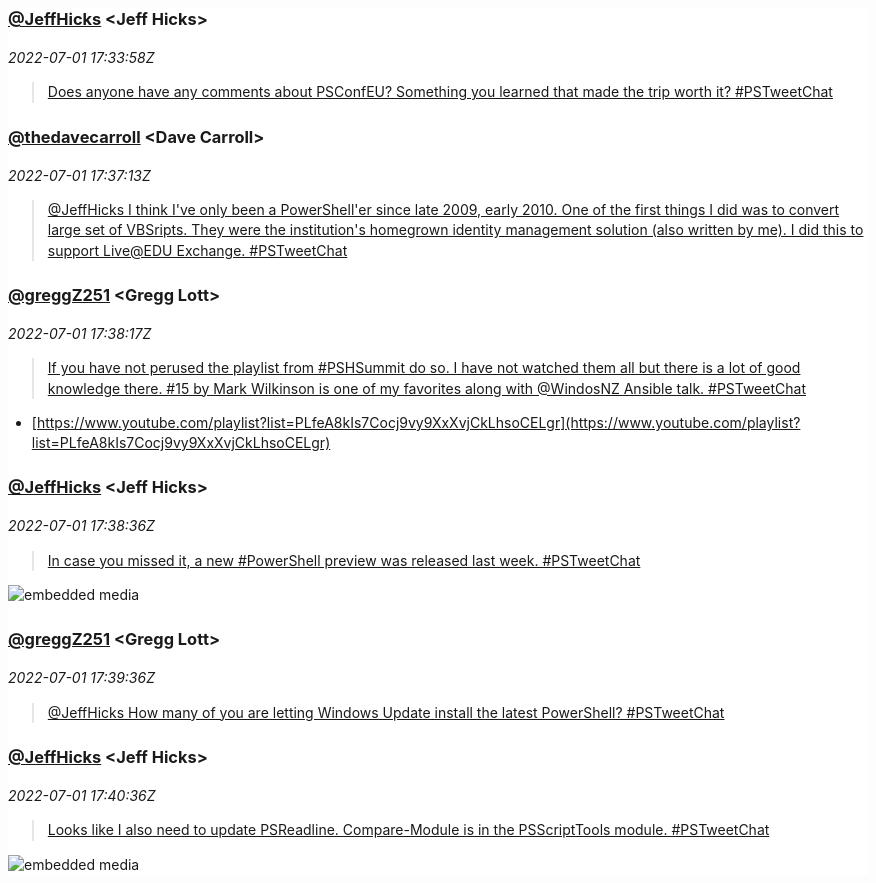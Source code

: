 ### [@JeffHicks](https://twitter.com/JeffHicks) \<Jeff Hicks\>

*2022-07-01 17:33:58Z*
> [Does anyone have any comments about PSConfEU? Something you learned that made the trip worth it? #PSTweetChat](https://twitter.com/JeffHicks/status/1542924485191471107)

### [@thedavecarroll](https://twitter.com/thedavecarroll) \<Dave Carroll\>

*2022-07-01 17:37:13Z*
> [@JeffHicks I think I've only been a PowerShell'er since late 2009, early 2010. One of the first things I did was to convert large set of VBSripts. They were the institution's homegrown identity management solution (also written by me). I did this to support Live@EDU Exchange. #PSTweetChat](https://twitter.com/thedavecarroll/status/1542925306058743808)

### [@greggZ251](https://twitter.com/greggZ251) \<Gregg Lott\>

*2022-07-01 17:38:17Z*
> [If you have not perused the playlist from #PSHSummit do so.  I have not watched them all but there is a lot of good knowledge there. #15 by Mark Wilkinson is one of my favorites along with @WindosNZ Ansible talk. #PSTweetChat](https://twitter.com/greggZ251/status/1542925573151924225)

+ [https://www.youtube.com/playlist?list=PLfeA8kIs7Cocj9vy9XxXvjCkLhsoCELgr](https://www.youtube.com/playlist?list=PLfeA8kIs7Cocj9vy9XxXvjCkLhsoCELgr)

### [@JeffHicks](https://twitter.com/JeffHicks) \<Jeff Hicks\>

*2022-07-01 17:38:36Z*
> [In case you missed it, a new #PowerShell preview was released last week. #PSTweetChat](https://twitter.com/JeffHicks/status/1542925652973785094)

![embedded media](https://pbs.twimg.com/media/FWmStAjXgAMBhPj.png)

### [@greggZ251](https://twitter.com/greggZ251) \<Gregg Lott\>

*2022-07-01 17:39:36Z*
> [@JeffHicks How many of you are letting Windows Update install the latest PowerShell? #PSTweetChat](https://twitter.com/greggZ251/status/1542925905370177537)

### [@JeffHicks](https://twitter.com/JeffHicks) \<Jeff Hicks\>

*2022-07-01 17:40:36Z*
> [Looks like I also need to update PSReadline. Compare-Module is in the PSScriptTools module. #PSTweetChat](https://twitter.com/JeffHicks/status/1542926157170999297)

![embedded media](https://pbs.twimg.com/media/FWmTKYHXkAMmTZf.png)
